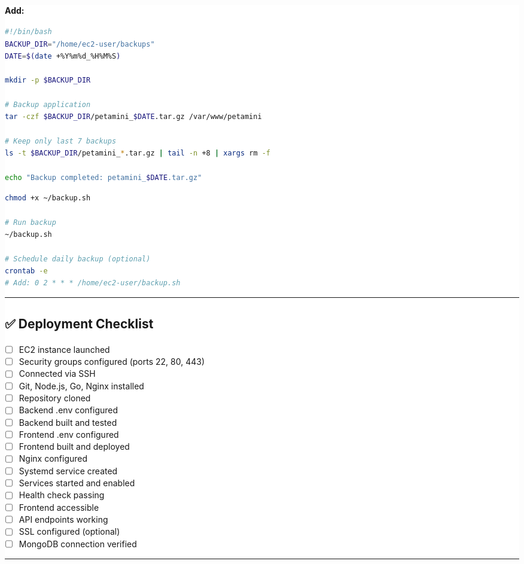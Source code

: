 **Add:**

```bash
#!/bin/bash
BACKUP_DIR="/home/ec2-user/backups"
DATE=$(date +%Y%m%d_%H%M%S)

mkdir -p $BACKUP_DIR

# Backup application
tar -czf $BACKUP_DIR/petamini_$DATE.tar.gz /var/www/petamini

# Keep only last 7 backups
ls -t $BACKUP_DIR/petamini_*.tar.gz | tail -n +8 | xargs rm -f

echo "Backup completed: petamini_$DATE.tar.gz"
```

```bash
chmod +x ~/backup.sh

# Run backup
~/backup.sh

# Schedule daily backup (optional)
crontab -e
# Add: 0 2 * * * /home/ec2-user/backup.sh
```

---

## ✅ Deployment Checklist

- [ ] EC2 instance launched
- [ ] Security groups configured (ports 22, 80, 443)
- [ ] Connected via SSH
- [ ] Git, Node.js, Go, Nginx installed
- [ ] Repository cloned
- [ ] Backend .env configured
- [ ] Backend built and tested
- [ ] Frontend .env configured
- [ ] Frontend built and deployed
- [ ] Nginx configured
- [ ] Systemd service created
- [ ] Services started and enabled
- [ ] Health check passing
- [ ] Frontend accessible
- [ ] API endpoints working
- [ ] SSL configured (optional)
- [ ] MongoDB connection verified

---
